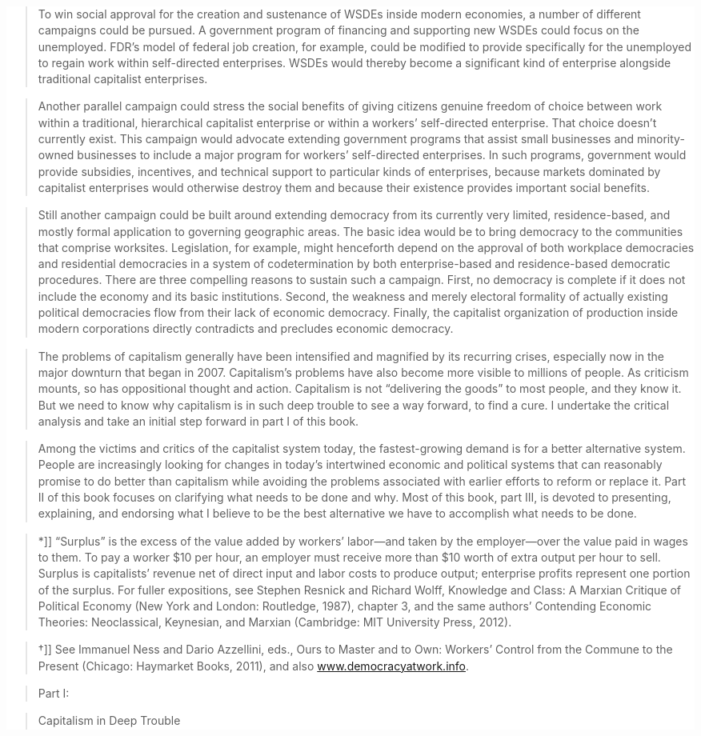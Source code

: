 > To win social approval for the creation and sustenance of WSDEs inside modern economies, a number of different campaigns could be pursued. A government program of financing and supporting new WSDEs could focus on the unemployed. FDR’s model of federal job creation, for example, could be modified to provide specifically for the unemployed to regain work within self-directed enterprises. WSDEs would thereby become a significant kind of enterprise alongside traditional capitalist enterprises.

> Another parallel campaign could stress the social benefits of giving citizens genuine freedom of choice between work within a traditional, hierarchical capitalist enterprise or within a workers’ self-directed enterprise. That choice doesn’t currently exist. This campaign would advocate extending government programs that assist small businesses and minority-owned businesses to include a major program for workers’ self-directed enterprises. In such programs, government would provide subsidies, incentives, and technical support to particular kinds of enterprises, because markets dominated by capitalist enterprises would otherwise destroy them and because their existence provides important social benefits.

> Still another campaign could be built around extending democracy from its currently very limited, residence-based, and mostly formal application to governing geographic areas. The basic idea would be to bring democracy to the communities that comprise worksites. Legislation, for example, might henceforth depend on the approval of both workplace democracies and residential democracies in a system of codetermination by both enterprise-based and residence-based democratic procedures. There are three compelling reasons to sustain such a campaign. First, no democracy is complete if it does not include the economy and its basic institutions. Second, the weakness and merely electoral formality of actually existing political democracies flow from their lack of economic democracy. Finally, the capitalist organization of production inside modern corporations directly contradicts and precludes economic democracy.

> The problems of capitalism generally have been intensified and magnified by its recurring crises, especially now in the major downturn that began in 2007. Capitalism’s problems have also become more visible to millions of people. As criticism mounts, so has oppositional thought and action. Capitalism is not “delivering the goods” to most people, and they know it. But we need to know why capitalism is in such deep trouble to see a way forward, to find a cure. I undertake the critical analysis and take an initial step forward in part I of this book.

> Among the victims and critics of the capitalist system today, the fastest-growing demand is for a better alternative system. People are increasingly looking for changes in today’s intertwined economic and political systems that can reasonably promise to do better than capitalism while avoiding the problems associated with earlier efforts to reform or replace it. Part II of this book focuses on clarifying what needs to be done and why. Most of this book, part III, is devoted to presenting, explaining, and endorsing what I believe to be the best alternative we have to accomplish what needs to be done.

> *]] “Surplus” is the excess of the value added by workers’ labor—and taken by the employer—over the value paid in wages to them. To pay a worker $10 per hour, an employer must receive more than $10 worth of extra output per hour to sell. Surplus is capitalists’ revenue net of direct input and labor costs to produce output; enterprise profits represent one portion of the surplus. For fuller expositions, see Stephen Resnick and Richard Wolff, Knowledge and Class: A Marxian Critique of Political Economy (New York and London: Routledge, 1987), chapter 3, and the same authors’ Contending Economic Theories: Neoclassical, Keynesian, and Marxian (Cambridge: MIT University Press, 2012).

> †]] See Immanuel Ness and Dario Azzellini, eds., Ours to Master and to Own: Workers’ Control from the Commune to the Present (Chicago: Haymarket Books, 2011), and also www.democracyatwork.info.   

> Part I:

> Capitalism in Deep Trouble
